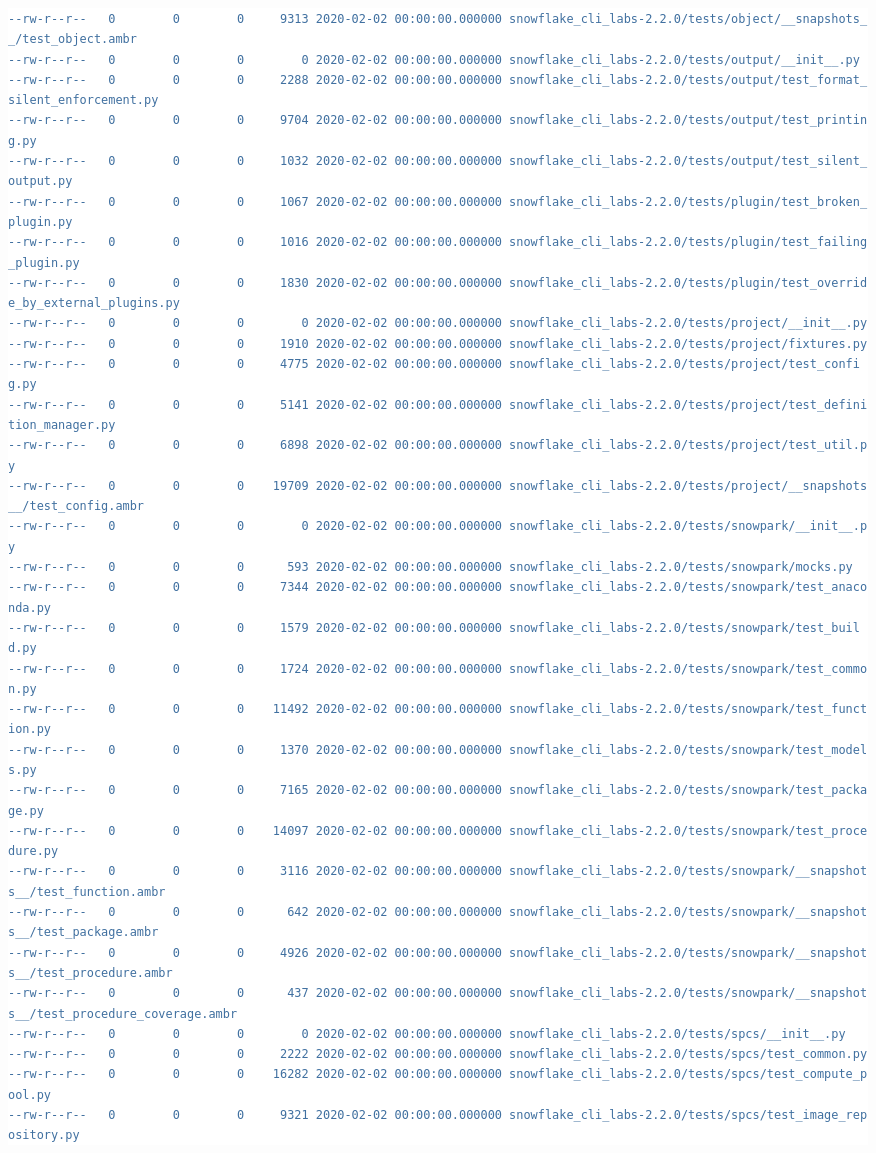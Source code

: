 ```diff
--rw-r--r--   0        0        0     9313 2020-02-02 00:00:00.000000 snowflake_cli_labs-2.2.0/tests/object/__snapshots__/test_object.ambr
--rw-r--r--   0        0        0        0 2020-02-02 00:00:00.000000 snowflake_cli_labs-2.2.0/tests/output/__init__.py
--rw-r--r--   0        0        0     2288 2020-02-02 00:00:00.000000 snowflake_cli_labs-2.2.0/tests/output/test_format_silent_enforcement.py
--rw-r--r--   0        0        0     9704 2020-02-02 00:00:00.000000 snowflake_cli_labs-2.2.0/tests/output/test_printing.py
--rw-r--r--   0        0        0     1032 2020-02-02 00:00:00.000000 snowflake_cli_labs-2.2.0/tests/output/test_silent_output.py
--rw-r--r--   0        0        0     1067 2020-02-02 00:00:00.000000 snowflake_cli_labs-2.2.0/tests/plugin/test_broken_plugin.py
--rw-r--r--   0        0        0     1016 2020-02-02 00:00:00.000000 snowflake_cli_labs-2.2.0/tests/plugin/test_failing_plugin.py
--rw-r--r--   0        0        0     1830 2020-02-02 00:00:00.000000 snowflake_cli_labs-2.2.0/tests/plugin/test_override_by_external_plugins.py
--rw-r--r--   0        0        0        0 2020-02-02 00:00:00.000000 snowflake_cli_labs-2.2.0/tests/project/__init__.py
--rw-r--r--   0        0        0     1910 2020-02-02 00:00:00.000000 snowflake_cli_labs-2.2.0/tests/project/fixtures.py
--rw-r--r--   0        0        0     4775 2020-02-02 00:00:00.000000 snowflake_cli_labs-2.2.0/tests/project/test_config.py
--rw-r--r--   0        0        0     5141 2020-02-02 00:00:00.000000 snowflake_cli_labs-2.2.0/tests/project/test_definition_manager.py
--rw-r--r--   0        0        0     6898 2020-02-02 00:00:00.000000 snowflake_cli_labs-2.2.0/tests/project/test_util.py
--rw-r--r--   0        0        0    19709 2020-02-02 00:00:00.000000 snowflake_cli_labs-2.2.0/tests/project/__snapshots__/test_config.ambr
--rw-r--r--   0        0        0        0 2020-02-02 00:00:00.000000 snowflake_cli_labs-2.2.0/tests/snowpark/__init__.py
--rw-r--r--   0        0        0      593 2020-02-02 00:00:00.000000 snowflake_cli_labs-2.2.0/tests/snowpark/mocks.py
--rw-r--r--   0        0        0     7344 2020-02-02 00:00:00.000000 snowflake_cli_labs-2.2.0/tests/snowpark/test_anaconda.py
--rw-r--r--   0        0        0     1579 2020-02-02 00:00:00.000000 snowflake_cli_labs-2.2.0/tests/snowpark/test_build.py
--rw-r--r--   0        0        0     1724 2020-02-02 00:00:00.000000 snowflake_cli_labs-2.2.0/tests/snowpark/test_common.py
--rw-r--r--   0        0        0    11492 2020-02-02 00:00:00.000000 snowflake_cli_labs-2.2.0/tests/snowpark/test_function.py
--rw-r--r--   0        0        0     1370 2020-02-02 00:00:00.000000 snowflake_cli_labs-2.2.0/tests/snowpark/test_models.py
--rw-r--r--   0        0        0     7165 2020-02-02 00:00:00.000000 snowflake_cli_labs-2.2.0/tests/snowpark/test_package.py
--rw-r--r--   0        0        0    14097 2020-02-02 00:00:00.000000 snowflake_cli_labs-2.2.0/tests/snowpark/test_procedure.py
--rw-r--r--   0        0        0     3116 2020-02-02 00:00:00.000000 snowflake_cli_labs-2.2.0/tests/snowpark/__snapshots__/test_function.ambr
--rw-r--r--   0        0        0      642 2020-02-02 00:00:00.000000 snowflake_cli_labs-2.2.0/tests/snowpark/__snapshots__/test_package.ambr
--rw-r--r--   0        0        0     4926 2020-02-02 00:00:00.000000 snowflake_cli_labs-2.2.0/tests/snowpark/__snapshots__/test_procedure.ambr
--rw-r--r--   0        0        0      437 2020-02-02 00:00:00.000000 snowflake_cli_labs-2.2.0/tests/snowpark/__snapshots__/test_procedure_coverage.ambr
--rw-r--r--   0        0        0        0 2020-02-02 00:00:00.000000 snowflake_cli_labs-2.2.0/tests/spcs/__init__.py
--rw-r--r--   0        0        0     2222 2020-02-02 00:00:00.000000 snowflake_cli_labs-2.2.0/tests/spcs/test_common.py
--rw-r--r--   0        0        0    16282 2020-02-02 00:00:00.000000 snowflake_cli_labs-2.2.0/tests/spcs/test_compute_pool.py
--rw-r--r--   0        0        0     9321 2020-02-02 00:00:00.000000 snowflake_cli_labs-2.2.0/tests/spcs/test_image_repository.py
```